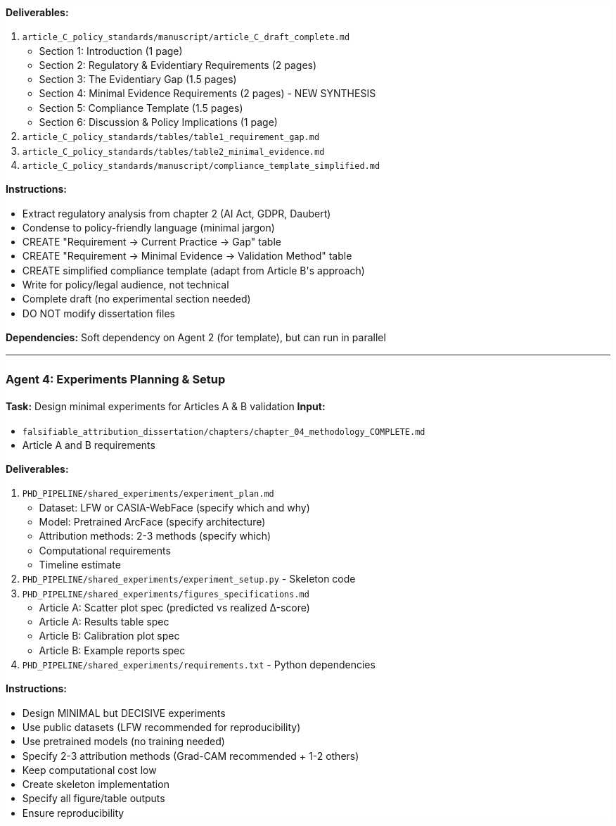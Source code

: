 **Deliverables:**
1. `article_C_policy_standards/manuscript/article_C_draft_complete.md`
   - Section 1: Introduction (1 page)
   - Section 2: Regulatory & Evidentiary Requirements (2 pages)
   - Section 3: The Evidentiary Gap (1.5 pages)
   - Section 4: Minimal Evidence Requirements (2 pages) - NEW SYNTHESIS
   - Section 5: Compliance Template (1.5 pages)
   - Section 6: Discussion & Policy Implications (1 page)
2. `article_C_policy_standards/tables/table1_requirement_gap.md`
3. `article_C_policy_standards/tables/table2_minimal_evidence.md`
4. `article_C_policy_standards/manuscript/compliance_template_simplified.md`

**Instructions:**
- Extract regulatory analysis from chapter 2 (AI Act, GDPR, Daubert)
- Condense to policy-friendly language (minimal jargon)
- CREATE "Requirement → Current Practice → Gap" table
- CREATE "Requirement → Minimal Evidence → Validation Method" table
- CREATE simplified compliance template (adapt from Article B's approach)
- Write for policy/legal audience, not technical
- Complete draft (no experimental section needed)
- DO NOT modify dissertation files

**Dependencies:** Soft dependency on Agent 2 (for template), but can run in parallel

---

### Agent 4: Experiments Planning & Setup
**Task:** Design minimal experiments for Articles A & B validation
**Input:**
- `falsifiable_attribution_dissertation/chapters/chapter_04_methodology_COMPLETE.md`
- Article A and B requirements

**Deliverables:**
1. `PHD_PIPELINE/shared_experiments/experiment_plan.md`
   - Dataset: LFW or CASIA-WebFace (specify which and why)
   - Model: Pretrained ArcFace (specify architecture)
   - Attribution methods: 2-3 methods (specify which)
   - Computational requirements
   - Timeline estimate
2. `PHD_PIPELINE/shared_experiments/experiment_setup.py` - Skeleton code
3. `PHD_PIPELINE/shared_experiments/figures_specifications.md`
   - Article A: Scatter plot spec (predicted vs realized Δ-score)
   - Article A: Results table spec
   - Article B: Calibration plot spec
   - Article B: Example reports spec
4. `PHD_PIPELINE/shared_experiments/requirements.txt` - Python dependencies

**Instructions:**
- Design MINIMAL but DECISIVE experiments
- Use public datasets (LFW recommended for reproducibility)
- Use pretrained models (no training needed)
- Specify 2-3 attribution methods (Grad-CAM recommended + 1-2 others)
- Keep computational cost low
- Create skeleton implementation
- Specify all figure/table outputs
- Ensure reproducibility
